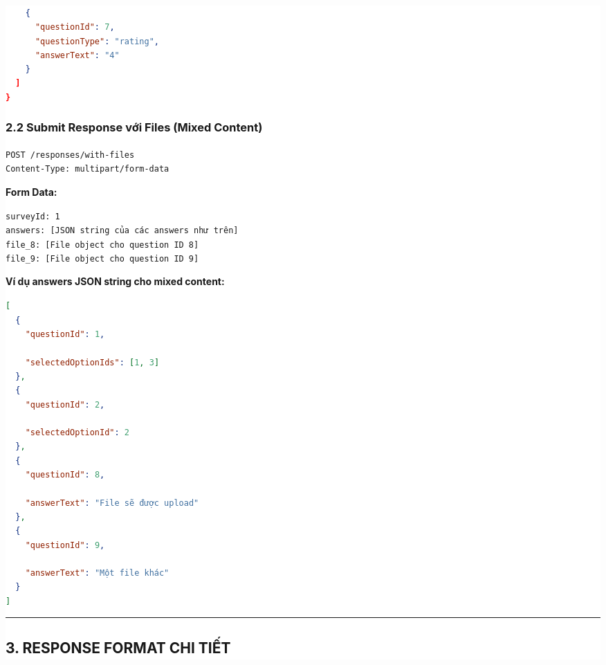 ```json
    {
      "questionId": 7,
      "questionType": "rating",
      "answerText": "4"
    }
  ]
}
```

### 2.2 Submit Response với Files (Mixed Content)
```http
POST /responses/with-files
Content-Type: multipart/form-data
```

**Form Data:**
```
surveyId: 1
answers: [JSON string của các answers như trên]
file_8: [File object cho question ID 8]
file_9: [File object cho question ID 9]
```

**Ví dụ answers JSON string cho mixed content:**
```json
[
  {
    "questionId": 1,
    
    "selectedOptionIds": [1, 3]
  },
  {
    "questionId": 2,
    
    "selectedOptionId": 2
  },
  {
    "questionId": 8,
    
    "answerText": "File sẽ được upload"
  },
  {
    "questionId": 9, 
    
    "answerText": "Một file khác"
  }
]
```

---

## 3. RESPONSE FORMAT CHI TIẾT
